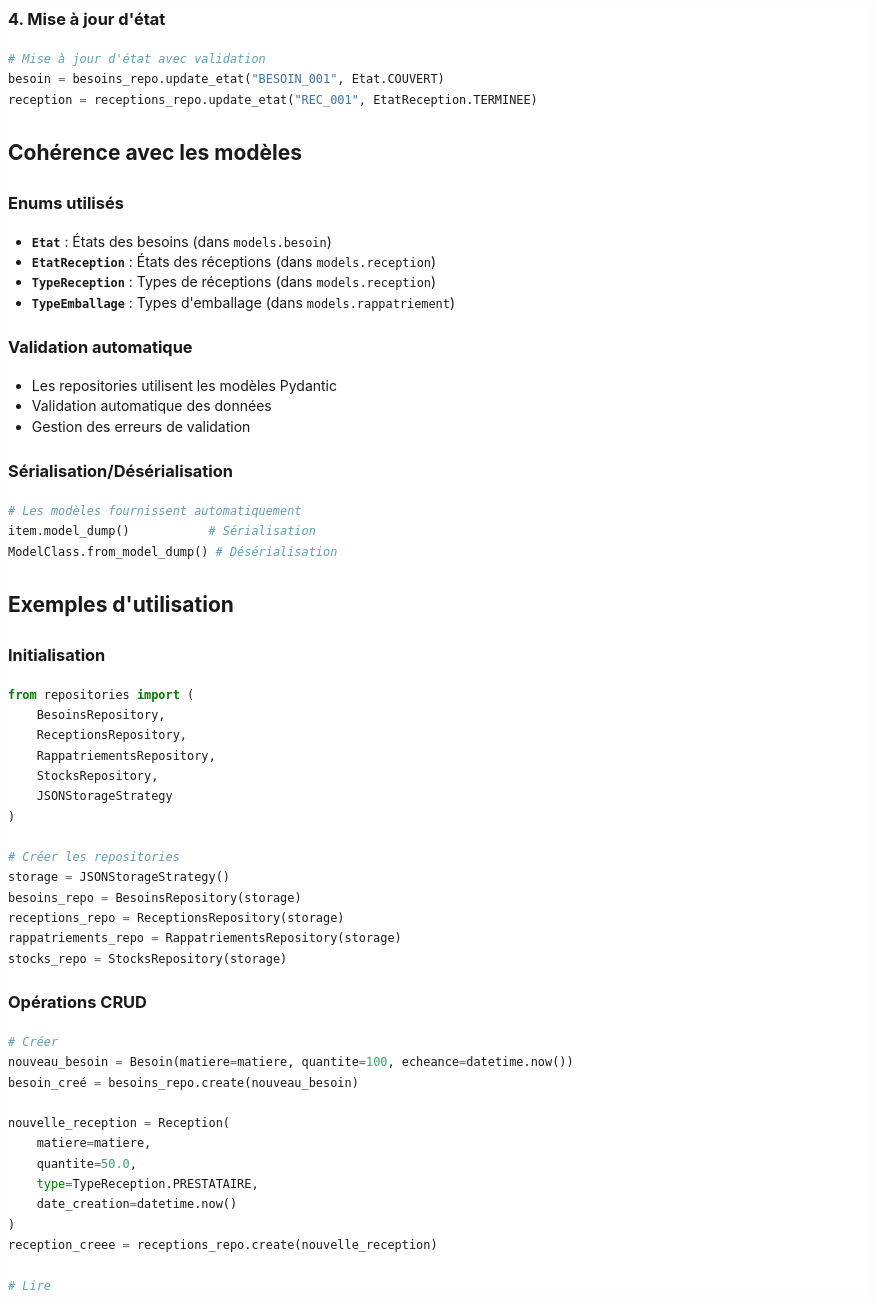 ### 4. Mise à jour d'état
```python
# Mise à jour d'état avec validation
besoin = besoins_repo.update_etat("BESOIN_001", Etat.COUVERT)
reception = receptions_repo.update_etat("REC_001", EtatReception.TERMINEE)
```

## Cohérence avec les modèles

### Enums utilisés
- **`Etat`** : États des besoins (dans `models.besoin`)
- **`EtatReception`** : États des réceptions (dans `models.reception`)
- **`TypeReception`** : Types de réceptions (dans `models.reception`)
- **`TypeEmballage`** : Types d'emballage (dans `models.rappatriement`)

### Validation automatique
- Les repositories utilisent les modèles Pydantic
- Validation automatique des données
- Gestion des erreurs de validation

### Sérialisation/Désérialisation
```python
# Les modèles fournissent automatiquement
item.model_dump()           # Sérialisation
ModelClass.from_model_dump() # Désérialisation
```

## Exemples d'utilisation

### Initialisation
```python
from repositories import (
    BesoinsRepository,
    ReceptionsRepository,
    RappatriementsRepository,
    StocksRepository,
    JSONStorageStrategy
)

# Créer les repositories
storage = JSONStorageStrategy()
besoins_repo = BesoinsRepository(storage)
receptions_repo = ReceptionsRepository(storage)
rappatriements_repo = RappatriementsRepository(storage)
stocks_repo = StocksRepository(storage)
```

### Opérations CRUD
```python
# Créer
nouveau_besoin = Besoin(matiere=matiere, quantite=100, echeance=datetime.now())
besoin_creé = besoins_repo.create(nouveau_besoin)

nouvelle_reception = Reception(
    matiere=matiere,
    quantite=50.0,
    type=TypeReception.PRESTATAIRE,
    date_creation=datetime.now()
)
reception_creee = receptions_repo.create(nouvelle_reception)

# Lire
```